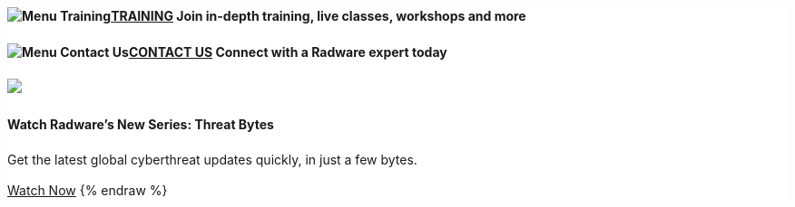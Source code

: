 #### ![Menu Training](https://www.radware.com/RadwareNext/images/icons/icon-presentation.svg)[TRAINING](https://www.radware.com/training/) Join in-depth training, live classes, workshops and more

#### ![Menu Contact Us](https://www.radware.com/RadwareNext/images/icons/icon-comment.svg)[CONTACT US](https://www.radware.com/contactus/) Connect with a Radware expert today

![](https://www.radware.com/RadwareSite/MediaLibraries/Images/nav/t1.jpg)

#### Watch Radware’s New Series: Threat Bytes

Get the latest global cyberthreat updates quickly, in just a few
bytes.


[Watch Now](https://www.youtube.com/playlist?list=PLpQk88W8mWuWT8WDz0qIOMzISzOoFIj0s)
{% endraw %}
